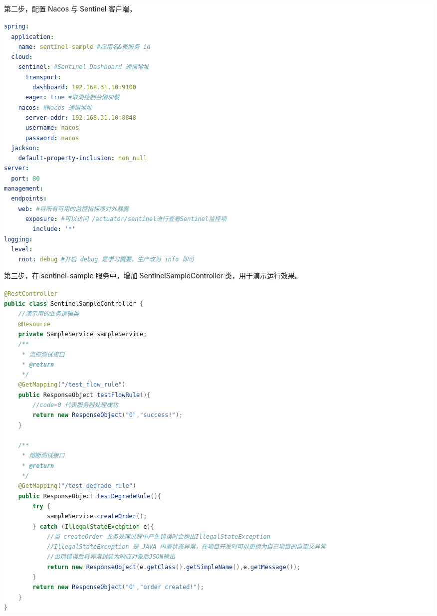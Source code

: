第二步，配置 Nacos 与 Sentinel 客户端。

```yaml
spring:
  application:
    name: sentinel-sample #应用名&微服务 id
  cloud:
    sentinel: #Sentinel Dashboard 通信地址
      transport:
        dashboard: 192.168.31.10:9100
      eager: true #取消控制台懒加载
    nacos: #Nacos 通信地址
      server-addr: 192.168.31.10:8848
      username: nacos
      password: nacos
  jackson:
    default-property-inclusion: non_null
server:
  port: 80
management:
  endpoints:
    web: #将所有可用的监控指标项对外暴露
      exposure: #可以访问 /actuator/sentinel进行查看Sentinel监控项
        include: '*'
logging:
  level:
    root: debug #开启 debug 是学习需要，生产改为 info 即可
```

第三步，在 sentinel-sample 服务中，增加 SentinelSampleController 类，用于演示运行效果。

```java
@RestController
public class SentinelSampleController {
    //演示用的业务逻辑类
    @Resource
    private SampleService sampleService;
    /**
     * 流控测试接口
     * @return
     */
    @GetMapping("/test_flow_rule")
    public ResponseObject testFlowRule(){
        //code=0 代表服务器处理成功
        return new ResponseObject("0","success!");
    }

    /**
     * 熔断测试接口
     * @return
     */
    @GetMapping("/test_degrade_rule")
    public ResponseObject testDegradeRule(){
        try {
            sampleService.createOrder();
        } catch (IllegalStateException e){
            //当 createOrder 业务处理过程中产生错误时会抛出IllegalStateException
            //IllegalStateException 是 JAVA 内置状态异常，在项目开发时可以更换为自己项目的自定义异常
            //出现错误后将异常封装为响应对象后JSON输出
            return new ResponseObject(e.getClass().getSimpleName(),e.getMessage());
        }
        return new ResponseObject("0","order created!");
    }
}
```
